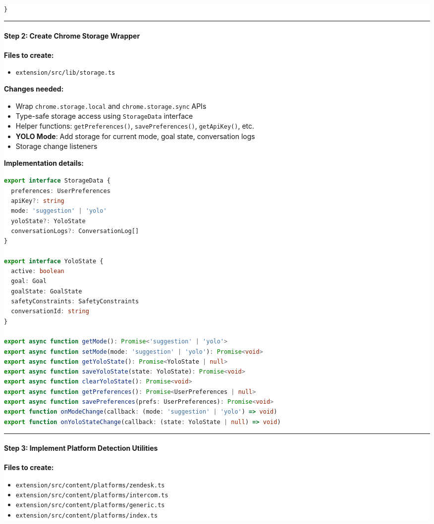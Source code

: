 ```typescript
}
```

---

#### Step 2: Create Chrome Storage Wrapper

**Files to create:**
- `extension/src/lib/storage.ts`

**Changes needed:**
- Wrap `chrome.storage.local` and `chrome.storage.sync` APIs
- Type-safe storage access using `StorageData` interface
- Helper functions: `getPreferences()`, `savePreferences()`, `getApiKey()`, etc.
- **YOLO Mode**: Add storage for current mode, goal state, conversation logs
- Storage change listeners

**Implementation details:**
```typescript
export interface StorageData {
  preferences: UserPreferences
  apiKey?: string
  mode: 'suggestion' | 'yolo'
  yoloState?: YoloState
  conversationLogs?: ConversationLog[]
}

export interface YoloState {
  active: boolean
  goal: Goal
  goalState: GoalState
  safetyConstraints: SafetyConstraints
  conversationId: string
}

export async function getMode(): Promise<'suggestion' | 'yolo'>
export async function setMode(mode: 'suggestion' | 'yolo'): Promise<void>
export async function getYoloState(): Promise<YoloState | null>
export async function saveYoloState(state: YoloState): Promise<void>
export async function clearYoloState(): Promise<void>
export async function getPreferences(): Promise<UserPreferences | null>
export async function savePreferences(prefs: UserPreferences): Promise<void>
export function onModeChange(callback: (mode: 'suggestion' | 'yolo') => void)
export function onYoloStateChange(callback: (state: YoloState | null) => void)
```

---

#### Step 3: Implement Platform Detection Utilities

**Files to create:**
- `extension/src/content/platforms/zendesk.ts`
- `extension/src/content/platforms/intercom.ts`
- `extension/src/content/platforms/generic.ts`
- `extension/src/content/platforms/index.ts`
